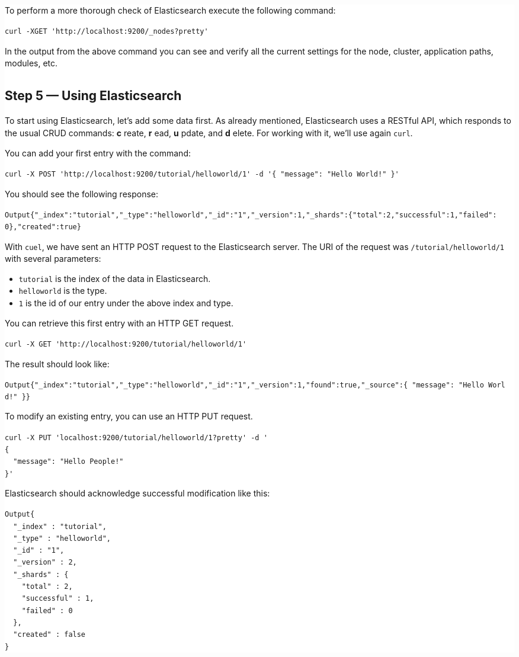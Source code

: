 To perform a more thorough check of Elasticsearch execute the following command:

    curl -XGET 'http://localhost:9200/_nodes?pretty'

In the output from the above command you can see and verify all the current settings for the node, cluster, application paths, modules, etc.

## Step 5 — Using Elasticsearch

To start using Elasticsearch, let’s add some data first. As already mentioned, Elasticsearch uses a RESTful API, which responds to the usual CRUD commands: **c** reate, **r** ead, **u** pdate, and **d** elete. For working with it, we’ll use again `curl`.

You can add your first entry with the command:

    curl -X POST 'http://localhost:9200/tutorial/helloworld/1' -d '{ "message": "Hello World!" }'

You should see the following response:

    Output{"_index":"tutorial","_type":"helloworld","_id":"1","_version":1,"_shards":{"total":2,"successful":1,"failed":0},"created":true}

With `cuel`, we have sent an HTTP POST request to the Elasticsearch server. The URI of the request was `/tutorial/helloworld/1` with several parameters:

- `tutorial` is the index of the data in Elasticsearch.
- `helloworld` is the type.
- `1` is the id of our entry under the above index and type.

You can retrieve this first entry with an HTTP GET request.

    curl -X GET 'http://localhost:9200/tutorial/helloworld/1'

The result should look like:

    Output{"_index":"tutorial","_type":"helloworld","_id":"1","_version":1,"found":true,"_source":{ "message": "Hello World!" }}

To modify an existing entry, you can use an HTTP PUT request.

    curl -X PUT 'localhost:9200/tutorial/helloworld/1?pretty' -d '
    {
      "message": "Hello People!"
    }'

Elasticsearch should acknowledge successful modification like this:

    Output{
      "_index" : "tutorial",
      "_type" : "helloworld",
      "_id" : "1",
      "_version" : 2,
      "_shards" : {
        "total" : 2,
        "successful" : 1,
        "failed" : 0
      },
      "created" : false
    }
